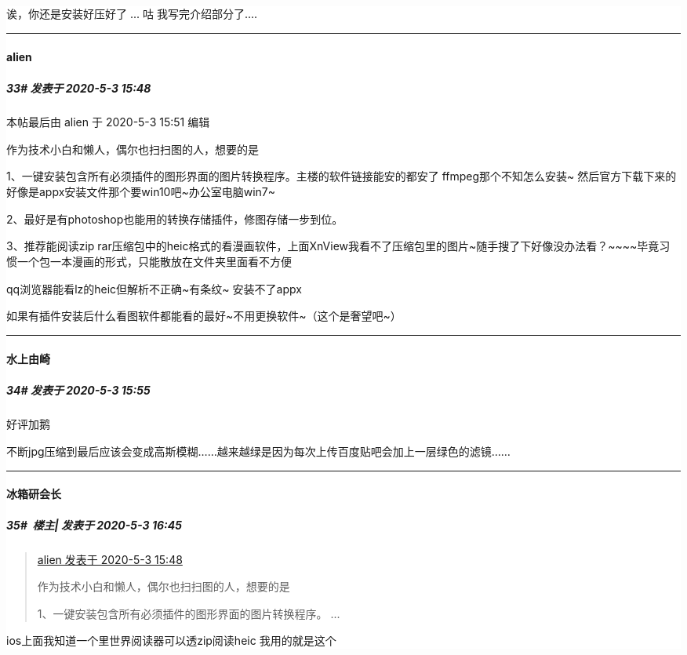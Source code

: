 
诶，你还是安装好压好了 ...</blockquote>
咕 我写完介绍部分了....







*****

####  alien  
##### 33#       发表于 2020-5-3 15:48



 本帖最后由 alien 于 2020-5-3 15:51 编辑 

作为技术小白和懒人，偶尔也扫扫图的人，想要的是

1、一键安装包含所有必须插件的图形界面的图片转换程序。主楼的软件链接能安的都安了 ffmpeg那个不知怎么安装~ 然后官方下载下来的好像是appx安装文件那个要win10吧~办公室电脑win7~

2、最好是有photoshop也能用的转换存储插件，修图存储一步到位。

3、推荐能阅读zip rar压缩包中的heic格式的看漫画软件，上面XnView我看不了压缩包里的图片~随手搜了下好像没办法看？~~~~毕竟习惯一个包一本漫画的形式，只能散放在文件夹里面看不方便

qq浏览器能看lz的heic但解析不正确~有条纹~ 安装不了appx

如果有插件安装后什么看图软件都能看的最好~不用更换软件~（这个是奢望吧~）







*****

####  水上由崎  
##### 34#       发表于 2020-5-3 15:55




好评加鹅

不断jpg压缩到最后应该会变成高斯模糊……越来越绿是因为每次上传百度贴吧会加上一层绿色的滤镜……







*****

####  冰箱研会长  
##### 35#         楼主| 发表于 2020-5-3 16:45



<blockquote><a href="httphttps://bbs.saraba1st.com/2b/forum.php?mod=redirect&amp;goto=findpost&amp;pid=47289529&amp;ptid=1931974" target="_blank">alien 发表于 2020-5-3 15:48</a>

作为技术小白和懒人，偶尔也扫扫图的人，想要的是

1、一键安装包含所有必须插件的图形界面的图片转换程序。 ...</blockquote>
ios上面我知道一个里世界阅读器可以透zip阅读heic 我用的就是这个
